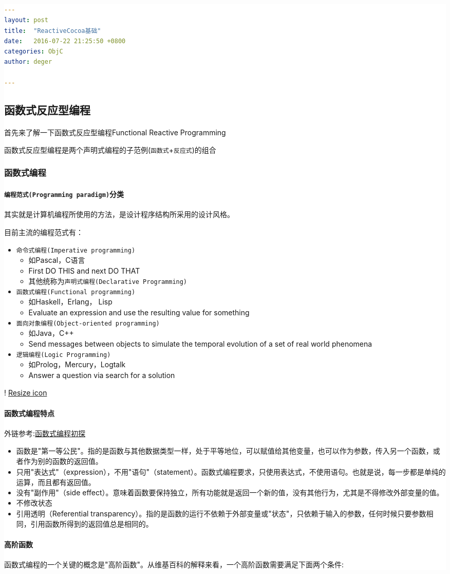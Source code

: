 ```yaml
---
layout: post
title:  "ReactiveCocoa基础"
date:   2016-07-22 21:25:50 +0800
categories: ObjC
author: deger

---
```



## 函数式反应型编程
首先来了解一下函数式反应型编程Functional Reactive Programming

函数式反应型编程是两个声明式编程的子范例(`函数式`+`反应式`)的组合


### 函数式编程

####  `编程范式(Programming paradigm)`分类
 其实就是计算机编程所使用的方法，是设计程序结构所采用的设计风格。

目前主流的编程范式有：

- `命令式编程(Imperative programming)`
	- 如Pascal，C语言
	- First DO THIS and next DO THAT	
	- 其他统称为`声明式编程(Declarative Programming)`
- `函数式编程(Functional programming)`
 	- 如Haskell，Erlang， Lisp
 	- Evaluate an expression and use the resulting value for something
- `面向对象编程(Object-oriented programming)`
 	- 如Java，C++
 	- Send messages between objects to simulate the temporal evolution of a set of real world phenomena
- `逻辑编程(Logic Programming)` 
 	- 如Prolog，Mercury，Logtalk
 	- Answer a question via search for a solution

!
[Resize icon](https://upload.wikimedia.org/wikipedia/commons/f/f7/Programming_paradigms.svg "编程范式分类")


#### 函数式编程特点
外链参考:[函数式编程初探](http://www.ruanyifeng.com/blog/2012/04/functional_programming.html)

- 函数是"第一等公民"。指的是函数与其他数据类型一样，处于平等地位，可以赋值给其他变量，也可以作为参数，传入另一个函数，或者作为别的函数的返回值。
- 只用"表达式"（expression），不用"语句"（statement）。函数式编程要求，只使用表达式，不使用语句。也就是说，每一步都是单纯的运算，而且都有返回值。
- 没有"副作用"（side effect）。意味着函数要保持独立，所有功能就是返回一个新的值，没有其他行为，尤其是不得修改外部变量的值。
- 不修改状态
- 引用透明（Referential transparency）。指的是函数的运行不依赖于外部变量或"状态"，只依赖于输入的参数，任何时候只要参数相同，引用函数所得到的返回值总是相同的。

#### 高阶函数
函数式编程的一个关键的概念是"高阶函数"。从维基百科的解释来看，一个高阶函数需要满足下面两个条件:
